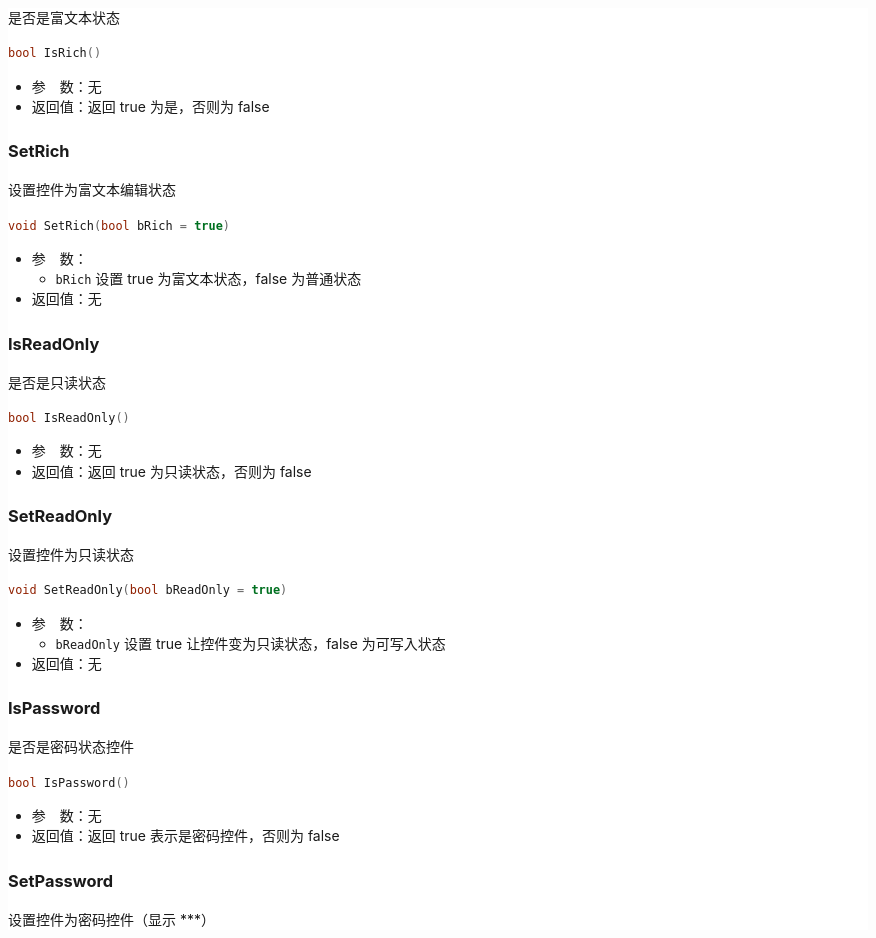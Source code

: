 是否是富文本状态

```cpp
bool IsRich()
```

 - 参&emsp;数：无  
 - 返回值：返回 true 为是，否则为 false

### SetRich

设置控件为富文本编辑状态

```cpp
void SetRich(bool bRich = true)
```

 - 参&emsp;数：  
    - `bRich` 设置 true 为富文本状态，false 为普通状态
 - 返回值：无

### IsReadOnly

是否是只读状态

```cpp
bool IsReadOnly()
```

 - 参&emsp;数：无  
 - 返回值：返回 true 为只读状态，否则为 false

### SetReadOnly

设置控件为只读状态

```cpp
void SetReadOnly(bool bReadOnly = true)
```

 - 参&emsp;数：  
    - `bReadOnly` 设置 true 让控件变为只读状态，false 为可写入状态
 - 返回值：无

### IsPassword

是否是密码状态控件

```cpp
bool IsPassword()
```

 - 参&emsp;数：无  
 - 返回值：返回 true 表示是密码控件，否则为 false

### SetPassword

设置控件为密码控件（显示 ***）
